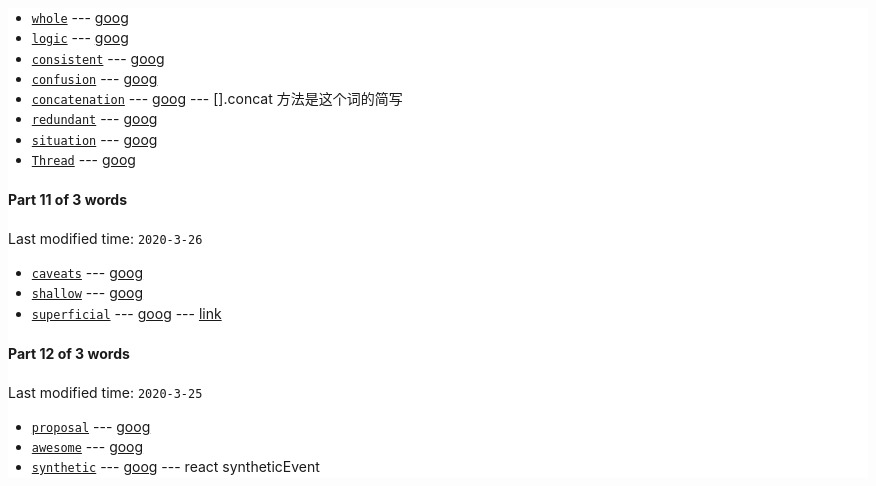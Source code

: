 + [`whole`](http://translate.google.cn/translate_tts?ie=UTF-8&q=whole&tl=en&total=1&idx=0&textlen=5&tk=856370.730438&client=webapp&prev=output) --- [goog](https://translate.google.cn/#view=home&op=translate&sl=en&tl=zh-CN&text=whole)
+ [`logic`](http://translate.google.cn/translate_tts?ie=UTF-8&q=logic&tl=en&total=1&idx=0&textlen=5&tk=55095.451395&client=webapp&prev=output) --- [goog](https://translate.google.cn/#view=home&op=translate&sl=en&tl=zh-CN&text=logic)
+ [`consistent`](http://translate.google.cn/translate_tts?ie=UTF-8&q=consistent&tl=en&total=1&idx=0&textlen=10&tk=401078.10946&client=webapp&prev=output) --- [goog](https://translate.google.cn/#view=home&op=translate&sl=en&tl=zh-CN&text=consistent)
+ [`confusion`](http://translate.google.cn/translate_tts?ie=UTF-8&q=confusion&tl=en&total=1&idx=0&textlen=9&tk=175372.301432&client=webapp&prev=output) --- [goog](https://translate.google.cn/#view=home&op=translate&sl=en&tl=zh-CN&text=confusion)
+ [`concatenation`](http://translate.google.cn/translate_tts?ie=UTF-8&q=concatenation&tl=en&total=1&idx=0&textlen=13&tk=657017.799245&client=webapp&prev=output) --- [goog](https://translate.google.cn/#view=home&op=translate&sl=en&tl=zh-CN&text=concatenation) --- [].concat 方法是这个词的简写
+ [`redundant`](http://translate.google.cn/translate_tts?ie=UTF-8&q=redundant&tl=en&total=1&idx=0&textlen=9&tk=464016.73956&client=webapp&prev=output) --- [goog](https://translate.google.cn/#view=home&op=translate&sl=en&tl=zh-CN&text=redundant)
+ [`situation`](http://translate.google.cn/translate_tts?ie=UTF-8&q=situation&tl=en&total=1&idx=0&textlen=9&tk=713969.839813&client=webapp&prev=output) --- [goog](https://translate.google.cn/#view=home&op=translate&sl=en&tl=zh-CN&text=situation)
+ [`Thread`](http://translate.google.cn/translate_tts?ie=UTF-8&q=Thread&tl=en&total=1&idx=0&textlen=6&tk=586063.967995&client=webapp&prev=output) --- [goog](https://translate.google.cn/#view=home&op=translate&sl=en&tl=zh-CN&text=Thread)


#### Part **11** of **3** words
Last modified time: `2020-3-26`
+ [`caveats`](http://translate.google.cn/translate_tts?ie=UTF-8&q=caveats&tl=en&total=1&idx=0&textlen=7&tk=880430.744282&client=webapp&prev=output) --- [goog](https://translate.google.cn/#view=home&op=translate&sl=en&tl=zh-CN&text=caveats)
+ [`shallow`](http://translate.google.cn/translate_tts?ie=UTF-8&q=shallow&tl=en&total=1&idx=0&textlen=7&tk=443733.61729&client=webapp&prev=output) --- [goog](https://translate.google.cn/#view=home&op=translate&sl=en&tl=zh-CN&text=shallow)
+ [`superficial`](http://translate.google.cn/translate_tts?ie=UTF-8&q=superficial&tl=en&total=1&idx=0&textlen=11&tk=278936.161260&client=webapp&prev=output) --- [goog](https://translate.google.cn/#view=home&op=translate&sl=en&tl=zh-CN&text=superficial) --- [link](http://music.163.com/song?id=1316563030&userid=517134882)


#### Part **12** of **3** words
Last modified time: `2020-3-25`
+ [`proposal`](http://translate.google.cn/translate_tts?ie=UTF-8&q=proposal&tl=en&total=1&idx=0&textlen=8&tk=873152.747188&client=webapp&prev=output) --- [goog](https://translate.google.cn/#view=home&op=translate&sl=en&tl=zh-CN&text=proposal)
+ [`awesome`](http://translate.google.cn/translate_tts?ie=UTF-8&q=awesome&tl=en&total=1&idx=0&textlen=7&tk=777912.912076&client=webapp&prev=output) --- [goog](https://translate.google.cn/#view=home&op=translate&sl=en&tl=zh-CN&text=awesome)
+ [`synthetic`](http://translate.google.cn/translate_tts?ie=UTF-8&q=synthetic&tl=en&total=1&idx=0&textlen=9&tk=627113.1025501&client=webapp&prev=output) --- [goog](https://translate.google.cn/#view=home&op=translate&sl=en&tl=zh-CN&text=synthetic) --- react syntheticEvent

